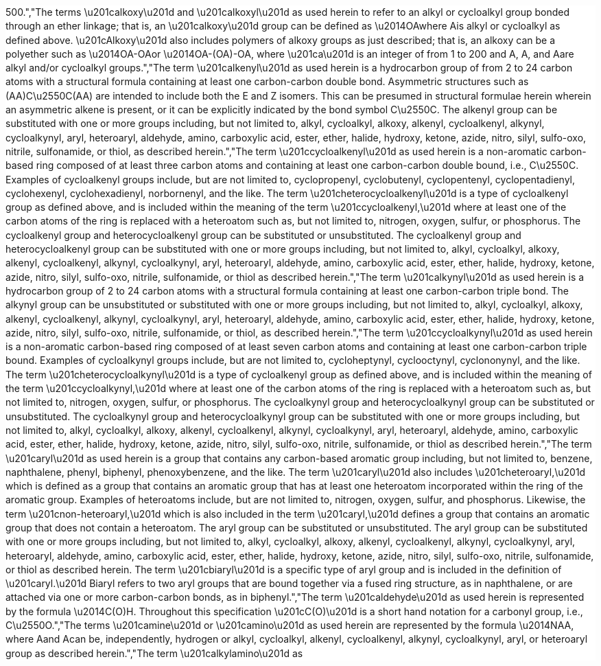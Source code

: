 500.","The terms \u201calkoxy\u201d and \u201calkoxyl\u201d as used herein to refer to an alkyl or cycloalkyl group bonded through an ether linkage; that is, an \u201calkoxy\u201d group can be defined as \u2014OAwhere Ais alkyl or cycloalkyl as defined above. \u201cAlkoxy\u201d also includes polymers of alkoxy groups as just described; that is, an alkoxy can be a polyether such as \u2014OA-OAor \u2014OA-(OA)-OA, where \u201ca\u201d is an integer of from 1 to 200 and A, A, and Aare alkyl and\/or cycloalkyl groups.","The term \u201calkenyl\u201d as used herein is a hydrocarbon group of from 2 to 24 carbon atoms with a structural formula containing at least one carbon-carbon double bond. Asymmetric structures such as (AA)C\u2550C(AA) are intended to include both the E and Z isomers. This can be presumed in structural formulae herein wherein an asymmetric alkene is present, or it can be explicitly indicated by the bond symbol C\u2550C. The alkenyl group can be substituted with one or more groups including, but not limited to, alkyl, cycloalkyl, alkoxy, alkenyl, cycloalkenyl, alkynyl, cycloalkynyl, aryl, heteroaryl, aldehyde, amino, carboxylic acid, ester, ether, halide, hydroxy, ketone, azide, nitro, silyl, sulfo-oxo, nitrile, sulfonamide, or thiol, as described herein.","The term \u201ccycloalkenyl\u201d as used herein is a non-aromatic carbon-based ring composed of at least three carbon atoms and containing at least one carbon-carbon double bound, i.e., C\u2550C. Examples of cycloalkenyl groups include, but are not limited to, cyclopropenyl, cyclobutenyl, cyclopentenyl, cyclopentadienyl, cyclohexenyl, cyclohexadienyl, norbornenyl, and the like. The term \u201cheterocycloalkenyl\u201d is a type of cycloalkenyl group as defined above, and is included within the meaning of the term \u201ccycloalkenyl,\u201d where at least one of the carbon atoms of the ring is replaced with a heteroatom such as, but not limited to, nitrogen, oxygen, sulfur, or phosphorus. The cycloalkenyl group and heterocycloalkenyl group can be substituted or unsubstituted. The cycloalkenyl group and heterocycloalkenyl group can be substituted with one or more groups including, but not limited to, alkyl, cycloalkyl, alkoxy, alkenyl, cycloalkenyl, alkynyl, cycloalkynyl, aryl, heteroaryl, aldehyde, amino, carboxylic acid, ester, ether, halide, hydroxy, ketone, azide, nitro, silyl, sulfo-oxo, nitrile, sulfonamide, or thiol as described herein.","The term \u201calkynyl\u201d as used herein is a hydrocarbon group of 2 to 24 carbon atoms with a structural formula containing at least one carbon-carbon triple bond. The alkynyl group can be unsubstituted or substituted with one or more groups including, but not limited to, alkyl, cycloalkyl, alkoxy, alkenyl, cycloalkenyl, alkynyl, cycloalkynyl, aryl, heteroaryl, aldehyde, amino, carboxylic acid, ester, ether, halide, hydroxy, ketone, azide, nitro, silyl, sulfo-oxo, nitrile, sulfonamide, or thiol, as described herein.","The term \u201ccycloalkynyl\u201d as used herein is a non-aromatic carbon-based ring composed of at least seven carbon atoms and containing at least one carbon-carbon triple bound. Examples of cycloalkynyl groups include, but are not limited to, cycloheptynyl, cyclooctynyl, cyclononynyl, and the like. The term \u201cheterocycloalkynyl\u201d is a type of cycloalkenyl group as defined above, and is included within the meaning of the term \u201ccycloalkynyl,\u201d where at least one of the carbon atoms of the ring is replaced with a heteroatom such as, but not limited to, nitrogen, oxygen, sulfur, or phosphorus. The cycloalkynyl group and heterocycloalkynyl group can be substituted or unsubstituted. The cycloalkynyl group and heterocycloalkynyl group can be substituted with one or more groups including, but not limited to, alkyl, cycloalkyl, alkoxy, alkenyl, cycloalkenyl, alkynyl, cycloalkynyl, aryl, heteroaryl, aldehyde, amino, carboxylic acid, ester, ether, halide, hydroxy, ketone, azide, nitro, silyl, sulfo-oxo, nitrile, sulfonamide, or thiol as described herein.","The term \u201caryl\u201d as used herein is a group that contains any carbon-based aromatic group including, but not limited to, benzene, naphthalene, phenyl, biphenyl, phenoxybenzene, and the like. The term \u201caryl\u201d also includes \u201cheteroaryl,\u201d which is defined as a group that contains an aromatic group that has at least one heteroatom incorporated within the ring of the aromatic group. Examples of heteroatoms include, but are not limited to, nitrogen, oxygen, sulfur, and phosphorus. Likewise, the term \u201cnon-heteroaryl,\u201d which is also included in the term \u201caryl,\u201d defines a group that contains an aromatic group that does not contain a heteroatom. The aryl group can be substituted or unsubstituted. The aryl group can be substituted with one or more groups including, but not limited to, alkyl, cycloalkyl, alkoxy, alkenyl, cycloalkenyl, alkynyl, cycloalkynyl, aryl, heteroaryl, aldehyde, amino, carboxylic acid, ester, ether, halide, hydroxy, ketone, azide, nitro, silyl, sulfo-oxo, nitrile, sulfonamide, or thiol as described herein. The term \u201cbiaryl\u201d is a specific type of aryl group and is included in the definition of \u201caryl.\u201d Biaryl refers to two aryl groups that are bound together via a fused ring structure, as in naphthalene, or are attached via one or more carbon-carbon bonds, as in biphenyl.","The term \u201caldehyde\u201d as used herein is represented by the formula \u2014C(O)H. Throughout this specification \u201cC(O)\u201d is a short hand notation for a carbonyl group, i.e., C\u2550O.","The terms \u201camine\u201d or \u201camino\u201d as used herein are represented by the formula \u2014NAA, where Aand Acan be, independently, hydrogen or alkyl, cycloalkyl, alkenyl, cycloalkenyl, alkynyl, cycloalkynyl, aryl, or heteroaryl group as described herein.","The term \u201calkylamino\u201d as
